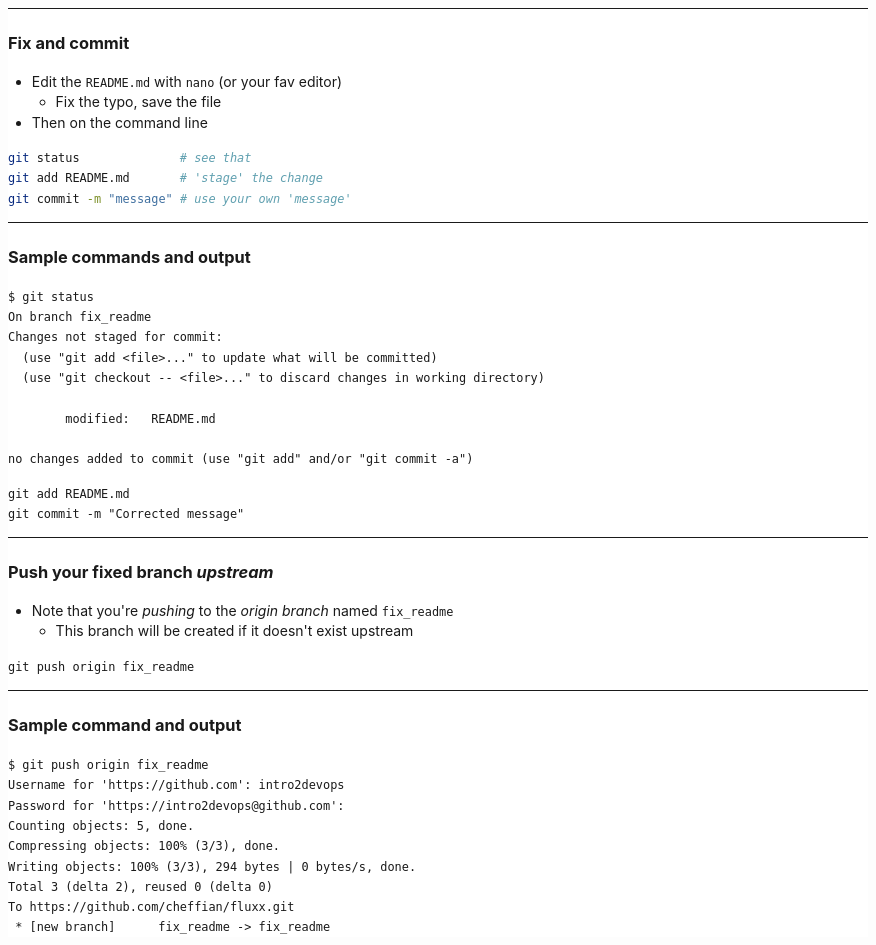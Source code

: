 ----

### Fix and commit

- Edit the `README.md` with `nano` (or your fav editor)
  - Fix the typo, save the file
- Then on the command line

```bash
git status              # see that
git add README.md       # 'stage' the change
git commit -m "message" # use your own 'message'
```

----

### Sample commands and output

```
$ git status
On branch fix_readme
Changes not staged for commit:
  (use "git add <file>..." to update what will be committed)
  (use "git checkout -- <file>..." to discard changes in working directory)

        modified:   README.md

no changes added to commit (use "git add" and/or "git commit -a")
```
```
git add README.md
git commit -m "Corrected message"
```

----

### Push your fixed branch _upstream_

- Note that you're _pushing_ to the _origin_ _branch_ named `fix_readme`
  - This branch will be created if it doesn't exist upstream

```
git push origin fix_readme
```

----

### Sample command and output

```
$ git push origin fix_readme
Username for 'https://github.com': intro2devops
Password for 'https://intro2devops@github.com':
Counting objects: 5, done.
Compressing objects: 100% (3/3), done.
Writing objects: 100% (3/3), 294 bytes | 0 bytes/s, done.
Total 3 (delta 2), reused 0 (delta 0)
To https://github.com/cheffian/fluxx.git
 * [new branch]      fix_readme -> fix_readme
```
